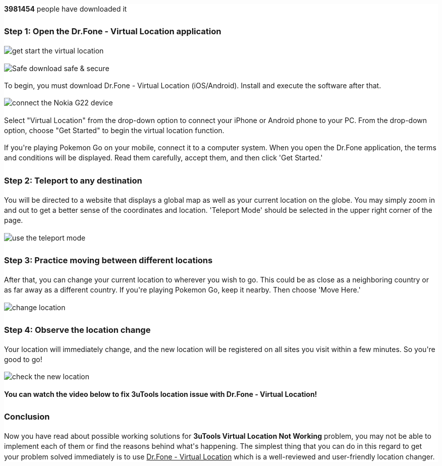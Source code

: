 **3981454** people have downloaded it

### Step 1: Open the Dr.Fone - Virtual Location application

![get start the virtual location](https://images.wondershare.com/drfone/guide/virtual-location-01.png)

![Safe download](https://images.wondershare.com/drfone/article/2022/05/security.svg) safe & secure

To begin, you must download Dr.Fone - Virtual Location (iOS/Android). Install and execute the software after that.

![connect the Nokia G22 device](https://images.wondershare.com/drfone/guide/vl-connect-ios-1.png)

Select "Virtual Location" from the drop-down option to connect your iPhone or Android phone to your PC. From the drop-down option, choose "Get Started" to begin the virtual location function.

If you're playing Pokemon Go on your mobile, connect it to a computer system. When you open the Dr.Fone application, the terms and conditions will be displayed. Read them carefully, accept them, and then click 'Get Started.'

### Step 2: Teleport to any destination

You will be directed to a website that displays a global map as well as your current location on the globe. You may simply zoom in and out to get a better sense of the coordinates and location. 'Teleport Mode' should be selected in the upper right corner of the page.

![use the teleport mode](https://images.wondershare.com/drfone/guide/virtual-location-04.png)

### Step 3: Practice moving between different locations

After that, you can change your current location to wherever you wish to go. This could be as close as a neighboring country or as far away as a different country. If you're playing Pokemon Go, keep it nearby. Then choose 'Move Here.'

![change location](https://images.wondershare.com/drfone/guide/virtual-location-05.png)

### Step 4: Observe the location change

Your location will immediately change, and the new location will be registered on all sites you visit within a few minutes. So you're good to go!

![check the new location](https://images.wondershare.com/drfone/guide/virtual-location-07.png)

**You can watch the video below to fix 3uTools location issue with Dr.Fone - Virtual Location!**

<iframe allowfullscreen="allowfullscreen" frameborder="0" src="https://www.youtube.com/embed/FfhgWxnARqo"></iframe>



### Conclusion

Now you have read about possible working solutions for **3uTools Virtual Location Not Working** problem, you may not be able to implement each of them or find the reasons behind what's happening. The simplest thing that you can do in this regard to get your problem solved immediately is to use [Dr.Fone - Virtual Location](https://tools.techidaily.com/wondershare/drfone/virtual-location-changer/) which is a well-reviewed and user-friendly location changer.
